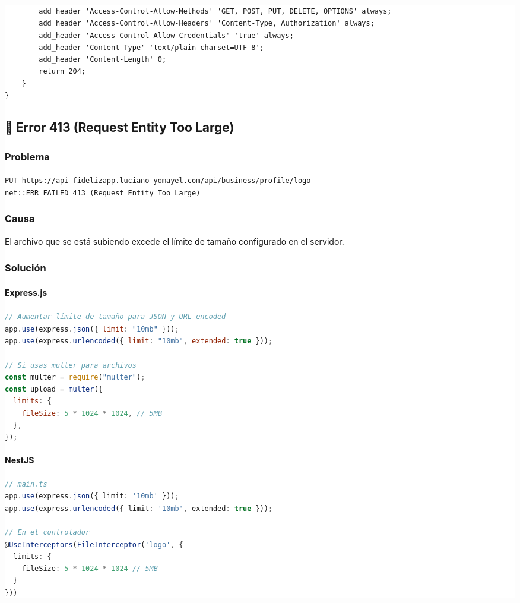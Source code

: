 ```nginx
        add_header 'Access-Control-Allow-Methods' 'GET, POST, PUT, DELETE, OPTIONS' always;
        add_header 'Access-Control-Allow-Headers' 'Content-Type, Authorization' always;
        add_header 'Access-Control-Allow-Credentials' 'true' always;
        add_header 'Content-Type' 'text/plain charset=UTF-8';
        add_header 'Content-Length' 0;
        return 204;
    }
}
```

## 📁 Error 413 (Request Entity Too Large)

### Problema

```
PUT https://api-fidelizapp.luciano-yomayel.com/api/business/profile/logo
net::ERR_FAILED 413 (Request Entity Too Large)
```

### Causa

El archivo que se está subiendo excede el límite de tamaño configurado en el servidor.

### Solución

#### Express.js

```javascript
// Aumentar límite de tamaño para JSON y URL encoded
app.use(express.json({ limit: "10mb" }));
app.use(express.urlencoded({ limit: "10mb", extended: true }));

// Si usas multer para archivos
const multer = require("multer");
const upload = multer({
  limits: {
    fileSize: 5 * 1024 * 1024, // 5MB
  },
});
```

#### NestJS

```typescript
// main.ts
app.use(express.json({ limit: '10mb' }));
app.use(express.urlencoded({ limit: '10mb', extended: true }));

// En el controlador
@UseInterceptors(FileInterceptor('logo', {
  limits: {
    fileSize: 5 * 1024 * 1024 // 5MB
  }
}))
```
